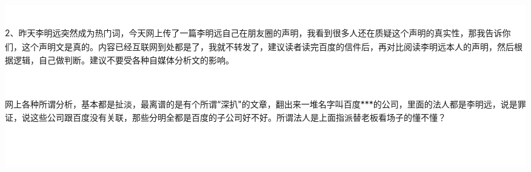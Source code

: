 </p>
<p>
<span style="line-height: 1.6;">
<br/>
</span>
</p>
<p>
<span style="line-height: 1.6;">
          2、昨天李明远突然成为热门词，今天网上传了一篇李明远自己在朋友圈的声明，我看到很多人还在质疑这个声明的真实性，那我告诉你们，这个声明文是真的。内容已经互联网到处都是了，我就不转发了，建议读者读完百度的信件后，再对比阅读李明远本人的声明，然后根据逻辑，自己做判断。建议不要受各种自媒体分析文的影响。
         </span>
</p>
<p>
<span style="line-height: 1.6;">
<br/>
</span>
</p>
<p>
<span style="line-height: 1.6;">
          网上各种所谓分析，基本都是扯淡，最离谱的是有个所谓“深扒"的文章，翻出来一堆名字叫百度***的公司，里面的法人都是李明远，说是罪证，说这些公司跟百度没有关联，那些分明全都是百度的子公司好不好。所谓法人是上面指派替老板看场子的懂不懂？
         </span>
</p>
<p>
<span style="line-height: 1.6;">
<br/>
</span>
</p>
<p>
<br/>
</p>
</div>